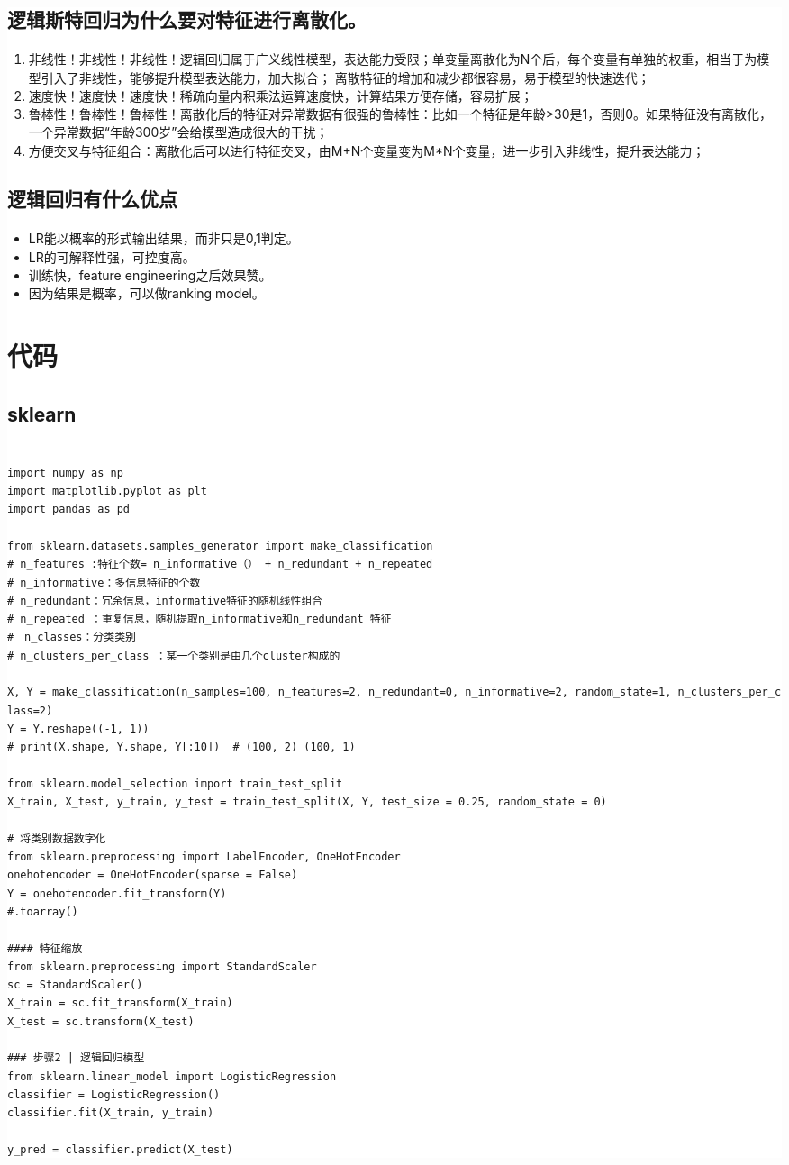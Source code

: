 

## 逻辑斯特回归为什么要对特征进行离散化。

1. 非线性！非线性！非线性！逻辑回归属于广义线性模型，表达能力受限；单变量离散化为N个后，每个变量有单独的权重，相当于为模型引入了非线性，能够提升模型表达能力，加大拟合； 离散特征的增加和减少都很容易，易于模型的快速迭代； 
2. 速度快！速度快！速度快！稀疏向量内积乘法运算速度快，计算结果方便存储，容易扩展； 
3. 鲁棒性！鲁棒性！鲁棒性！离散化后的特征对异常数据有很强的鲁棒性：比如一个特征是年龄>30是1，否则0。如果特征没有离散化，一个异常数据“年龄300岁”会给模型造成很大的干扰； 
4. 方便交叉与特征组合：离散化后可以进行特征交叉，由M+N个变量变为M*N个变量，进一步引入非线性，提升表达能力； 

## 逻辑回归有什么优点

- LR能以概率的形式输出结果，而非只是0,1判定。
- LR的可解释性强，可控度高。
- 训练快，feature engineering之后效果赞。
- 因为结果是概率，可以做ranking model。

# 代码

## sklearn


```

import numpy as np
import matplotlib.pyplot as plt
import pandas as pd

from sklearn.datasets.samples_generator import make_classification
# n_features :特征个数= n_informative（） + n_redundant + n_repeated
# n_informative：多信息特征的个数
# n_redundant：冗余信息，informative特征的随机线性组合
# n_repeated ：重复信息，随机提取n_informative和n_redundant 特征
#　n_classes：分类类别
# n_clusters_per_class ：某一个类别是由几个cluster构成的

X, Y = make_classification(n_samples=100, n_features=2, n_redundant=0, n_informative=2, random_state=1, n_clusters_per_class=2)
Y = Y.reshape((-1, 1))
# print(X.shape, Y.shape, Y[:10])  # (100, 2) (100, 1)

from sklearn.model_selection import train_test_split
X_train, X_test, y_train, y_test = train_test_split(X, Y, test_size = 0.25, random_state = 0)

# 将类别数据数字化
from sklearn.preprocessing import LabelEncoder, OneHotEncoder
onehotencoder = OneHotEncoder(sparse = False)
Y = onehotencoder.fit_transform(Y)
#.toarray()

#### 特征缩放
from sklearn.preprocessing import StandardScaler
sc = StandardScaler()
X_train = sc.fit_transform(X_train)
X_test = sc.transform(X_test)

### 步骤2 | 逻辑回归模型
from sklearn.linear_model import LogisticRegression
classifier = LogisticRegression()
classifier.fit(X_train, y_train)

y_pred = classifier.predict(X_test)

```